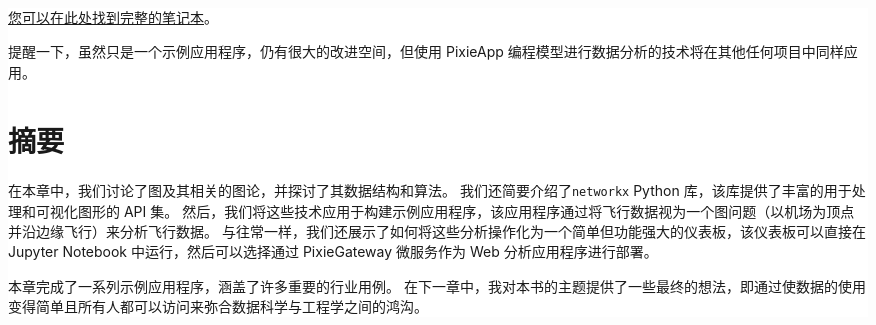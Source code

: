 [您可以在此处找到完整的笔记本](https://github.com/DTAIEB/Thoughtful-Data-Science/blob/master/chapter%209/USFlightsAnalysis/US%20Flight%20data%20analysis%20-%20Part%204.ipynb)。

提醒一下，虽然只是一个示例应用程序，仍有很大的改进空间，但使用 PixieApp 编程模型进行数据分析的技术将在其他任何项目中同样应用。

# 摘要

在本章中，我们讨论了图及其相关的图论，并探讨了其数据结构和算法。 我们还简要介绍了`networkx` Python 库，该库提供了丰富的用于处理和可视化图形的 API 集。 然后，我们将这些技术应用于构建示例应用程序，该应用程序通过将飞行数据视为一个图问题（以机场为顶点并沿边缘飞行）来分析飞行数据。 与往常一样，我们还展示了如何将这些分析操作化为一个简单但功能强大的仪表板，该仪表板可以直接在 Jupyter Notebook 中运行，然后可以选择通过 PixieGateway 微服务作为 Web 分析应用程序进行部署。

本章完成了一系列示例应用程序，涵盖了许多重要的行业用例。 在下一章中，我对本书的主题提供了一些最终的想法，即通过使数据的使用变得简单且所有人都可以访问来弥合数据科学与工程学之间的鸿沟。